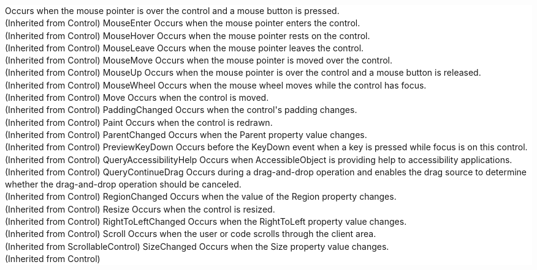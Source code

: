 <td>Occurs when the mouse pointer is over the control and a mouse button is pressed.<br />(Inherited from Control)</td></tr>
<tr>
<td>MouseEnter</td>
<td>Occurs when the mouse pointer enters the control.<br />(Inherited from Control)</td></tr>
<tr>
<td>MouseHover</td>
<td>Occurs when the mouse pointer rests on the control.<br />(Inherited from Control)</td></tr>
<tr>
<td>MouseLeave</td>
<td>Occurs when the mouse pointer leaves the control.<br />(Inherited from Control)</td></tr>
<tr>
<td>MouseMove</td>
<td>Occurs when the mouse pointer is moved over the control.<br />(Inherited from Control)</td></tr>
<tr>
<td>MouseUp</td>
<td>Occurs when the mouse pointer is over the control and a mouse button is released.<br />(Inherited from Control)</td></tr>
<tr>
<td>MouseWheel</td>
<td>Occurs when the mouse wheel moves while the control has focus.<br />(Inherited from Control)</td></tr>
<tr>
<td>Move</td>
<td>Occurs when the control is moved.<br />(Inherited from Control)</td></tr>
<tr>
<td>PaddingChanged</td>
<td>Occurs when the control's padding changes.<br />(Inherited from Control)</td></tr>
<tr>
<td>Paint</td>
<td>Occurs when the control is redrawn.<br />(Inherited from Control)</td></tr>
<tr>
<td>ParentChanged</td>
<td>Occurs when the Parent property value changes.<br />(Inherited from Control)</td></tr>
<tr>
<td>PreviewKeyDown</td>
<td>Occurs before the KeyDown event when a key is pressed while focus is on this control.<br />(Inherited from Control)</td></tr>
<tr>
<td>QueryAccessibilityHelp</td>
<td>Occurs when AccessibleObject is providing help to accessibility applications.<br />(Inherited from Control)</td></tr>
<tr>
<td>QueryContinueDrag</td>
<td>Occurs during a drag-and-drop operation and enables the drag source to determine whether the drag-and-drop operation should be canceled.<br />(Inherited from Control)</td></tr>
<tr>
<td>RegionChanged</td>
<td>Occurs when the value of the Region property changes.<br />(Inherited from Control)</td></tr>
<tr>
<td>Resize</td>
<td>Occurs when the control is resized.<br />(Inherited from Control)</td></tr>
<tr>
<td>RightToLeftChanged</td>
<td>Occurs when the RightToLeft property value changes.<br />(Inherited from Control)</td></tr>
<tr>
<td>Scroll</td>
<td>Occurs when the user or code scrolls through the client area.<br />(Inherited from ScrollableControl)</td></tr>
<tr>
<td>SizeChanged</td>
<td>Occurs when the Size property value changes.<br />(Inherited from Control)</td></tr>
<tr>